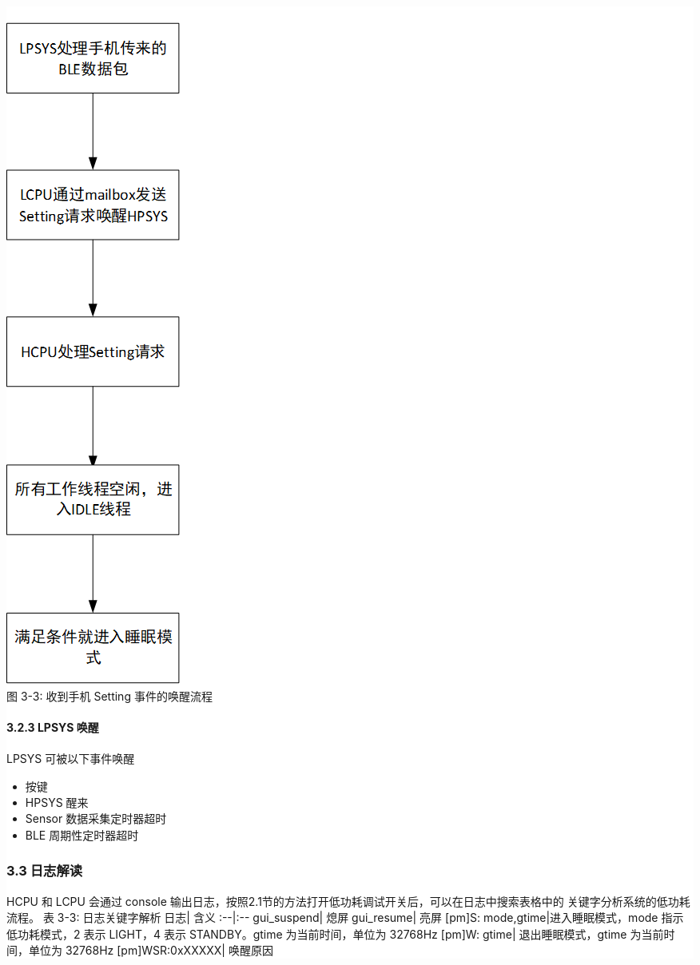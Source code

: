 <br>![alt text](./assets/55005.png)<br>
图 3-3: 收到手机 Setting 事件的唤醒流程

#### 3.2.3 LPSYS 唤醒
LPSYS 可被以下事件唤醒
* 按键
* HPSYS 醒来
* Sensor 数据采集定时器超时
* BLE 周期性定时器超时
### 3.3 日志解读
HCPU 和 LCPU 会通过 console 输出日志，按照2.1节的方法打开低功耗调试开关后，可以在日志中搜索表格中的
关键字分析系统的低功耗流程。
表 3-3: 日志关键字解析
日志| 含义
:--|:--
gui_suspend| 熄屏
gui_resume| 亮屏
[pm]S: mode,gtime|进入睡眠模式，mode 指示低功耗模式，2 表示 LIGHT，4 表示 STANDBY。gtime 为当前时间，单位为 32768Hz
[pm]W: gtime| 退出睡眠模式，gtime 为当前时间，单位为 32768Hz
[pm]WSR:0xXXXXX| 唤醒原因
